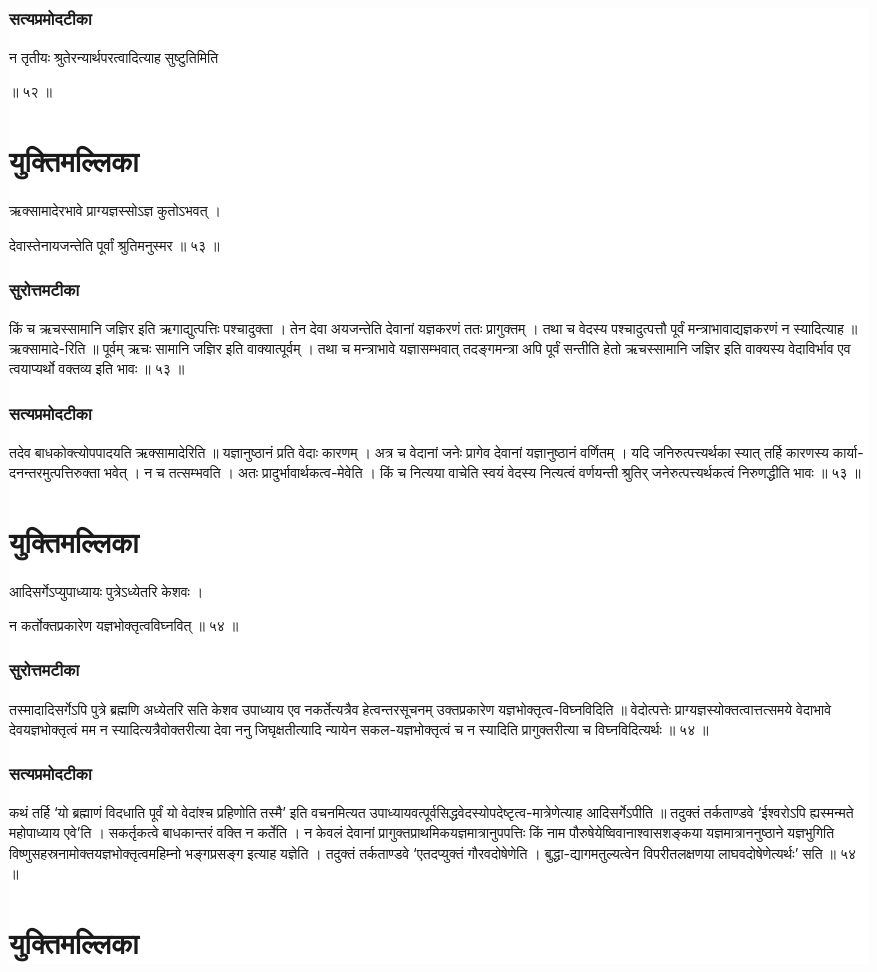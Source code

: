 ### **सत्यप्रमोदटीका**

न तृतीयः श्रुतेरन्यार्थपरत्वादित्याह सुष्टुतिमिति

॥ ५२ ॥

# **युक्तिमल्लिका**

ऋक्सामादेरभावे प्राग्यज्ञस्सोऽज्ञ कुतोऽभवत् ।

देवास्तेनायजन्तेति पूर्वां श्रुतिमनुस्मर ॥ ५३ ॥

### **सुरोत्तमटीका**

किं च ऋचस्सामानि जज्ञिर इति ऋगाद्युत्पत्तिः पश्चादुक्ता । तेन देवा अयजन्तेति देवानां यज्ञकरणं ततः प्रागुक्तम् । तथा च वेदस्य पश्चादुत्पत्तौ पूर्वं मन्त्राभावाद्यज्ञकरणं न स्यादित्याह ॥ ऋक्सामादे-रिति ॥ पूर्वम् ऋचः सामानि जज्ञिर इति वाक्यात्पूर्वम् । तथा च मन्त्राभावे यज्ञासम्भवात् तदङ्गमन्त्रा अपि पूर्वं सन्तीति हेतो ऋचस्सामानि जज्ञिर इति वाक्यस्य वेदाविर्भाव एव त्वयाप्यर्थो वक्तव्य इति भावः ॥ ५३ ॥

### **सत्यप्रमोदटीका**

तदेव बाधकोक्त्योपपादयति ऋक्सामादेरिति ॥ यज्ञानुष्ठानं प्रति वेदाः कारणम् । अत्र च वेदानां जनेः प्रागेव देवानां यज्ञानुष्ठानं वर्णितम् । यदि जनिरुत्पत्त्यर्थका स्यात् तर्हि कारणस्य कार्या-दनन्तरमुत्पत्तिरुक्ता भवेत् । न च तत्सम्भवति । अतः प्रादुर्भावार्थकत्व-मेवेति । किं च नित्यया वाचेति स्वयं वेदस्य नित्यत्वं वर्णयन्ती श्रुतिर् जनेरुत्पत्त्यर्थकत्वं निरुणद्धीति भावः ॥ ५३ ॥

# **युक्तिमल्लिका**

आदिसर्गेऽप्युपाध्यायः पुत्रेऽध्येतरि केशवः ।

न कर्तोक्तप्रकारेण यज्ञभोक्तृत्वविघ्नवित् ॥ ५४ ॥

### **सुरोत्तमटीका**

तस्मादादिसर्गेऽपि पुत्रे ब्रह्मणि अध्येतरि सति केशव उपाध्याय एव नकर्तेत्यत्रैव हेत्वन्तरसूचनम् उक्तप्रकारेण यज्ञभोक्तृत्व-विघ्नविदिति ॥ वेदोत्पत्तेः प्राग्यज्ञस्योक्तत्वात्तत्समये वेदाभावे देवयज्ञभोक्तृत्वं मम न स्यादित्यत्रैवोक्तरीत्या देवा ननु जिघृक्षतीत्यादि न्यायेन सकल-यज्ञभोक्तृत्वं च न स्यादिति प्रागुक्तरीत्या च विघ्नविदित्यर्थः ॥ ५४ ॥

### **सत्यप्रमोदटीका**

कथं तर्हि ‘यो ब्रह्माणं विदधाति पूर्वं यो वेदांश्च प्रहिणोति तस्मै’ इति वचनमित्यत उपाध्यायवत्पूर्वसिद्धवेदस्योपदेष्टृत्व-मात्रेणेत्याह आदिसर्गेऽपीति ॥ तदुक्तं तर्कताण्डवे ‘ईश्वरोऽपि ह्यस्मन्मते महोपाध्याय एवे’ति । सकर्तृकत्वे बाधकान्तरं वक्ति न कर्तेति । न केवलं देवानां प्रागुक्तप्राथमिकयज्ञमात्रानुपपत्तिः किं नाम पौरुषेयेष्विवानाश्वासशङ्कया यज्ञमात्राननुष्ठाने यज्ञभुगिति विष्णुसहस्रनामोक्तयज्ञभोक्तृत्वमहिम्नो भङ्गप्रसङ्ग इत्याह यज्ञेति । तदुक्तं तर्कताण्डवे ‘एतदप्युक्तं गौरवदोषेणेति । बुद्धा-द्यागमतुल्यत्वेन विपरीतलक्षणया लाघवदोषेणेत्यर्थः’ सति ॥ ५४ ॥

# **युक्तिमल्लिका**
